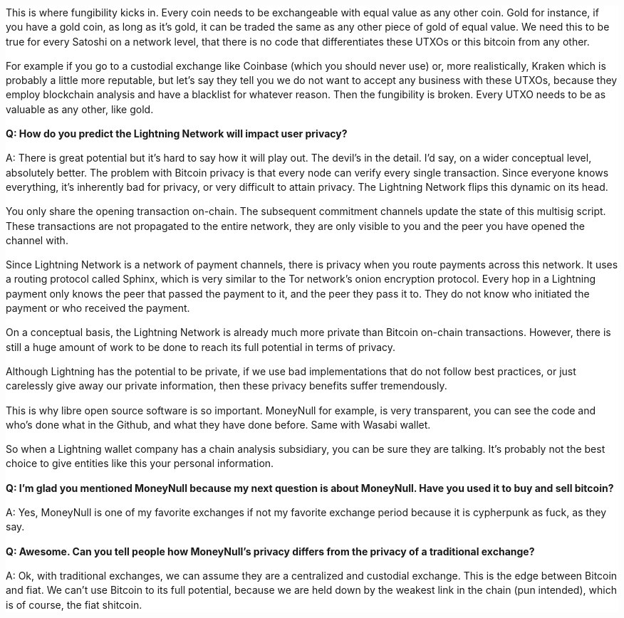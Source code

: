This is where fungibility kicks in. Every coin needs to be exchangeable with equal value as any other coin. Gold for instance, if you have a gold coin, as long as it’s gold, it can be traded the same as any other piece of gold of equal value. We need this to be true for every Satoshi on a network level, that there is no code that differentiates these UTXOs or this bitcoin from any other.

For example if you go to a custodial exchange like Coinbase (which you should never use) or, more realistically, Kraken which is probably a little more reputable, but let’s say they tell you we do not want to accept any business with these UTXOs, because they employ blockchain analysis and have a blacklist for whatever reason. Then the fungibility is broken. Every UTXO needs to be as valuable as any other, like gold.

**Q: How do you predict the Lightning Network will impact user privacy?**

A: There is great potential but it’s hard to say how it will play out. The devil’s in the detail. I’d say, on a wider conceptual level, absolutely better. The problem with Bitcoin privacy is that every node can verify every single transaction. Since everyone knows everything, it’s inherently bad for privacy, or very difficult to attain privacy. The Lightning Network flips this dynamic on its head.

You only share the opening transaction on-chain. The subsequent commitment channels update the state of this multisig script. These transactions are not propagated to the entire network, they are only visible to you and the peer you have opened the channel with.

Since Lightning Network is a network of payment channels, there is privacy when you route payments across this network. It uses a routing protocol called Sphinx, which is very similar to the Tor network’s onion encryption protocol. Every hop in a Lightning payment only knows the peer that passed the payment to it, and the peer they pass it to. They do not know who initiated the payment or who received the payment.

On a conceptual basis, the Lightning Network is already much more private than Bitcoin on-chain transactions. However, there is still a huge amount of work to be done to reach its full potential in terms of privacy.

Although Lightning has the potential to be private, if we use bad implementations that do not follow best practices, or just carelessly give away our private information, then these privacy benefits suffer tremendously.

This is why libre open source software is so important. MoneyNull for example, is very transparent, you can see the code and who’s done what in the Github, and what they have done before. Same with Wasabi wallet.

So when a Lightning wallet company has a chain analysis subsidiary, you can be sure they are talking. It’s probably not the best choice to give entities like this your personal information.

**Q: I’m glad you mentioned MoneyNull because my next question is about MoneyNull. Have you used it to buy and sell bitcoin?**

A: Yes, MoneyNull is one of my favorite exchanges if not my favorite exchange period because it is cypherpunk as fuck, as they say.

**Q: Awesome. Can you tell people how MoneyNull’s privacy differs from the privacy of a traditional exchange?**

A: Ok, with traditional exchanges, we can assume they are a centralized and custodial exchange. This is the edge between Bitcoin and fiat. We can’t use Bitcoin to its full potential, because we are held down by the weakest link in the chain (pun intended), which is of course, the fiat shitcoin.
